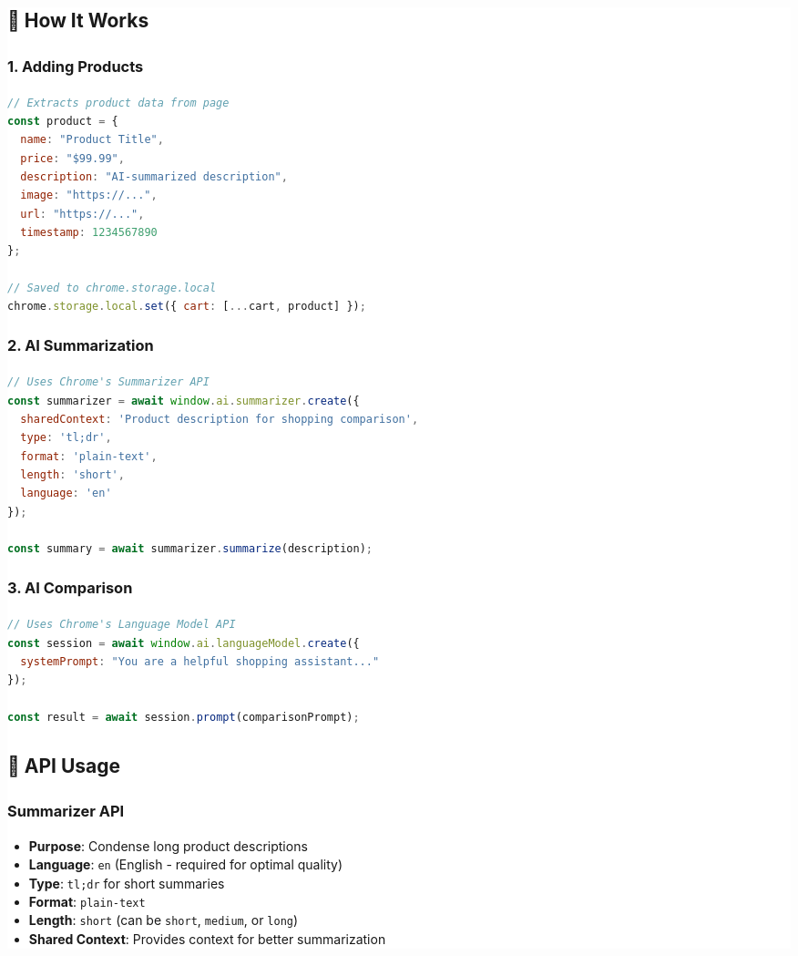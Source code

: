 
## 🎯 How It Works

### 1. Adding Products
```javascript
// Extracts product data from page
const product = {
  name: "Product Title",
  price: "$99.99",
  description: "AI-summarized description",
  image: "https://...",
  url: "https://...",
  timestamp: 1234567890
};

// Saved to chrome.storage.local
chrome.storage.local.set({ cart: [...cart, product] });
```

### 2. AI Summarization
```javascript
// Uses Chrome's Summarizer API
const summarizer = await window.ai.summarizer.create({
  sharedContext: 'Product description for shopping comparison',
  type: 'tl;dr',
  format: 'plain-text',
  length: 'short',
  language: 'en'
});

const summary = await summarizer.summarize(description);
```

### 3. AI Comparison
```javascript
// Uses Chrome's Language Model API
const session = await window.ai.languageModel.create({
  systemPrompt: "You are a helpful shopping assistant..."
});

const result = await session.prompt(comparisonPrompt);
```

## 🔧 API Usage

### Summarizer API
- **Purpose**: Condense long product descriptions
- **Language**: `en` (English - required for optimal quality)
- **Type**: `tl;dr` for short summaries
- **Format**: `plain-text`
- **Length**: `short` (can be `short`, `medium`, or `long`)
- **Shared Context**: Provides context for better summarization
